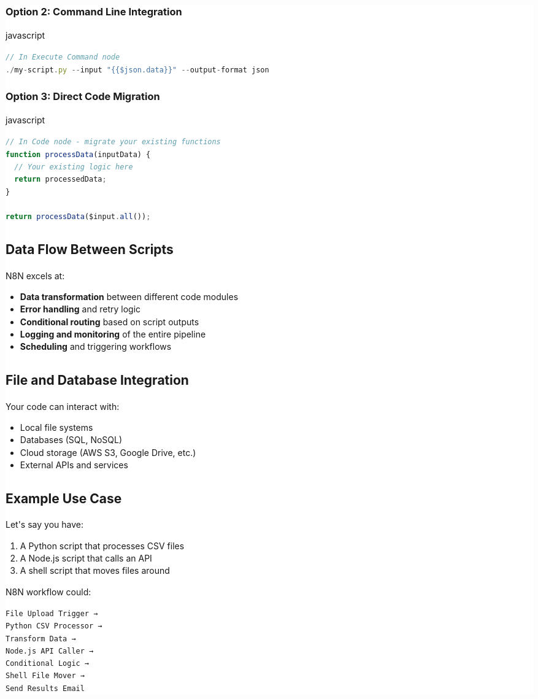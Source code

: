 ### **Option 2: Command Line Integration**

javascript

```javascript
// In Execute Command node
./my-script.py --input "{{$json.data}}" --output-format json
```

### **Option 3: Direct Code Migration**

javascript

```javascript
// In Code node - migrate your existing functions
function processData(inputData) {
  // Your existing logic here
  return processedData;
}

return processData($input.all());
```

## Data Flow Between Scripts

N8N excels at:

- **Data transformation** between different code modules
- **Error handling** and retry logic
- **Conditional routing** based on script outputs
- **Logging and monitoring** of the entire pipeline
- **Scheduling** and triggering workflows

## File and Database Integration

Your code can interact with:

- Local file systems
- Databases (SQL, NoSQL)
- Cloud storage (AWS S3, Google Drive, etc.)
- External APIs and services

## Example Use Case

Let's say you have:

1. A Python script that processes CSV files
2. A Node.js script that calls an API
3. A shell script that moves files around

N8N workflow could:

```
File Upload Trigger → 
Python CSV Processor → 
Transform Data → 
Node.js API Caller → 
Conditional Logic → 
Shell File Mover → 
Send Results Email
```
